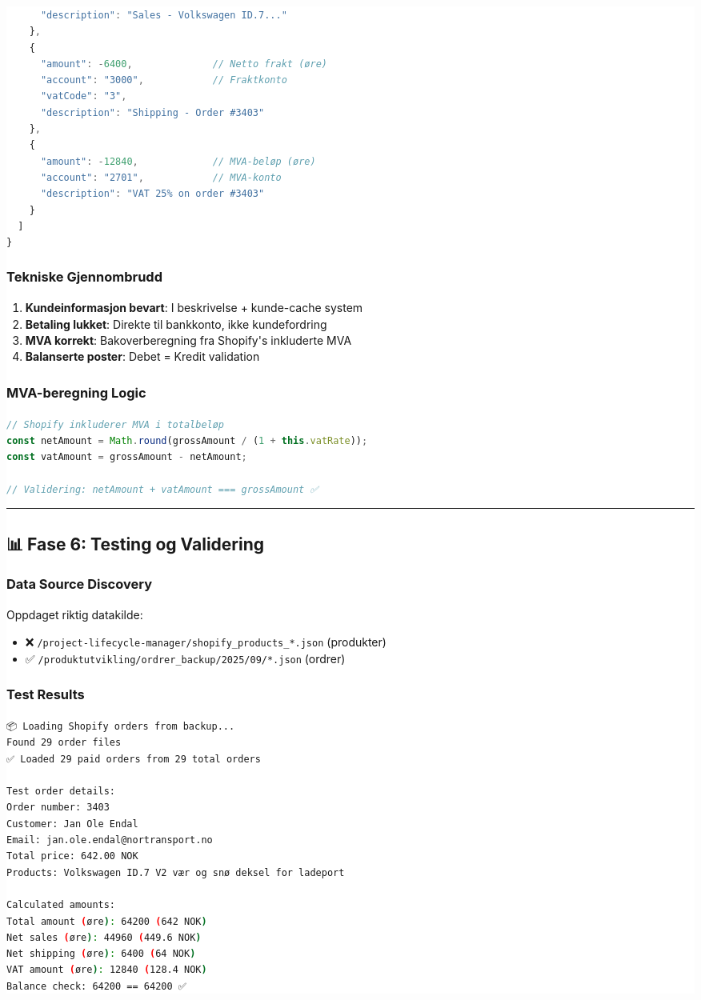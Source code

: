 ```javascript
      "description": "Sales - Volkswagen ID.7..."
    },
    {
      "amount": -6400,              // Netto frakt (øre)
      "account": "3000",            // Fraktkonto
      "vatCode": "3",
      "description": "Shipping - Order #3403"
    },
    {
      "amount": -12840,             // MVA-beløp (øre)
      "account": "2701",            // MVA-konto
      "description": "VAT 25% on order #3403"
    }
  ]
}
```

### Tekniske Gjennombrudd

1. **Kundeinformasjon bevart**: I beskrivelse + kunde-cache system
2. **Betaling lukket**: Direkte til bankkonto, ikke kundefordring
3. **MVA korrekt**: Bakoverberegning fra Shopify's inkluderte MVA
4. **Balanserte poster**: Debet = Kredit validation

### MVA-beregning Logic
```javascript
// Shopify inkluderer MVA i totalbeløp
const netAmount = Math.round(grossAmount / (1 + this.vatRate));
const vatAmount = grossAmount - netAmount;

// Validering: netAmount + vatAmount === grossAmount ✅
```

---

## 📊 Fase 6: Testing og Validering

### Data Source Discovery
Oppdaget riktig datakilde: 
- ❌ `/project-lifecycle-manager/shopify_products_*.json` (produkter)
- ✅ `/produktutvikling/ordrer_backup/2025/09/*.json` (ordrer)

### Test Results
```bash
📦 Loading Shopify orders from backup...
Found 29 order files
✅ Loaded 29 paid orders from 29 total orders

Test order details:
Order number: 3403
Customer: Jan Ole Endal  
Email: jan.ole.endal@nortransport.no
Total price: 642.00 NOK
Products: Volkswagen ID.7 V2 vær og snø deksel for ladeport

Calculated amounts:
Total amount (øre): 64200 (642 NOK)
Net sales (øre): 44960 (449.6 NOK)  
Net shipping (øre): 6400 (64 NOK)
VAT amount (øre): 12840 (128.4 NOK)
Balance check: 64200 == 64200 ✅
```
